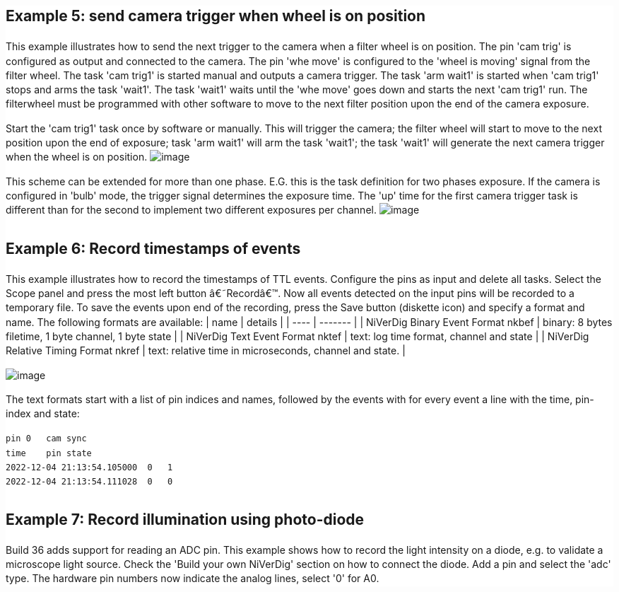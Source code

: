 ## Example 5: send camera trigger when wheel is on position
This example illustrates how to send the next trigger to the camera when a filter wheel is on position.
The pin 'cam trig' is configured as output and connected to the camera.
The pin 'whe move' is configured to the 'wheel is moving' signal from the filter wheel.
The task 'cam trig1' is started manual and outputs a camera trigger.
The task 'arm wait1' is started when 'cam trig1' stops and arms the task 'wait1'.
The task 'wait1' waits until the 'whe move' goes down and starts the next 'cam trig1' run.
The filterwheel must be programmed with other software to move to the next filter position upon the end of the camera exposure. 

Start the 'cam trig1' task once by software or manually. This will trigger the camera; the filter wheel will start to move to the next position upon the end of exposure; task 'arm wait1' will arm the task 'wait1'; the task 'wait1' will generate the next camera trigger when the wheel is on position.
![image](https://user-images.githubusercontent.com/62476661/217347630-68828d88-d102-4131-8564-bfebfe161d6f.png)

This scheme can be extended for more than one phase. 
E.G. this is the task definition for two phases exposure. If the camera is configured in 'bulb' mode, the trigger signal determines the exposure time. The 'up' time for the first camera trigger task is different  than for the second to implement two different exposures per channel.
![image](https://user-images.githubusercontent.com/62476661/217347665-aa7f6ad1-680d-42c2-b9db-81352cc5555c.png)


## Example 6: Record timestamps of events
This example illustrates how to record the timestamps of TTL events.
Configure the pins as input and delete all tasks.
Select the Scope panel and press the most left button â€˜Recordâ€™.
Now all events detected on the input pins will be recorded to a temporary file.
To save the events upon end of the recording, press the Save button (diskette icon) and specify a format and name.
The following formats are available:
| name | details |
| ---- | ------- |
| NiVerDig Binary Event Format nkbef | binary: 8 bytes filetime, 1 byte channel, 1 byte state |
| NiVerDig Text Event Format nktef | text: log time format, channel and state |
| NiVerDig Relative Timing Format nkref | text: relative time in microseconds, channel and state. |

![image](https://user-images.githubusercontent.com/62476661/217347727-8d4df8b4-f00c-46de-b42c-aa7b6e818ef8.png)

The text formats start with a list of pin indices and names, followed by the events with for every event a line with the time, pin-index and state:
```
pin	0	cam sync
time	pin	state
2022-12-04 21:13:54.105000	0	1
2022-12-04 21:13:54.111028	0	0
```

## Example 7: Record illumination using photo-diode
Build 36 adds support for reading an ADC pin. This example shows how to record the light intensity on a diode, e.g. to validate a microscope light source. Check the 'Build your own NiVerDig' section on how to connect the diode.
Add a pin and select the 'adc' type. The hardware pin numbers now indicate the analog lines, select '0' for A0.
